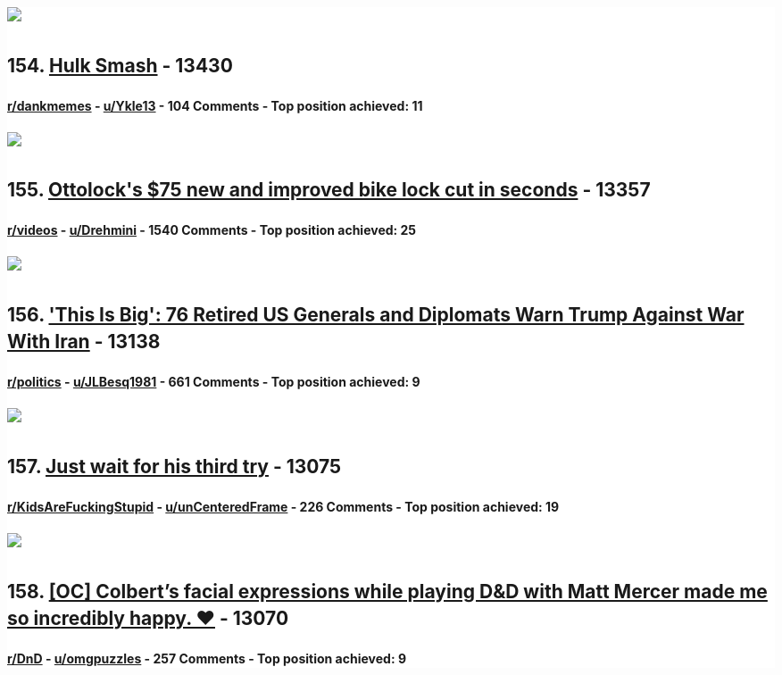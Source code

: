 <a href="https://i.imgur.com/vBOfrzW.gifv"><img src="https://b.thumbs.redditmedia.com/NXeCb9lEuUtTFSEb7Vxn4oRLucvbatGTxjgKTBB1J0s.jpg"></img></a>

## 154. [Hulk Smash](http://reddit.com/r/dankmemes/comments/bsfh1g/hulk_smash/) - 13430
#### [r/dankmemes](http://reddit.com/r/dankmemes) - [u/Ykle13](http://reddit.com/u/Ykle13) - 104 Comments - Top position achieved: 11

<a href="https://i.redd.it/311lihs445031.jpg"><img src="https://b.thumbs.redditmedia.com/qsh63jHDv8jULSPYWJj1CzZopsUa3pXC5Cjn5Q6VCEw.jpg"></img></a>

## 155. [Ottolock's $75 new and improved bike lock cut in seconds](http://reddit.com/r/videos/comments/bsgwzf/ottolocks_75_new_and_improved_bike_lock_cut_in/) - 13357
#### [r/videos](http://reddit.com/r/videos) - [u/Drehmini](http://reddit.com/u/Drehmini) - 1540 Comments - Top position achieved: 25

<a href="https://www.youtube.com/watch?v=D15QH72xfPA"><img src="https://a.thumbs.redditmedia.com/os_3gO4RmpvBfCN7ob4rblf-zg5GVw76w2NMzzpdab8.jpg"></img></a>

## 156. ['This Is Big': 76 Retired US Generals and Diplomats Warn Trump Against War With Iran](http://reddit.com/r/politics/comments/bsnh27/this_is_big_76_retired_us_generals_and_diplomats/) - 13138
#### [r/politics](http://reddit.com/r/politics) - [u/JLBesq1981](http://reddit.com/u/JLBesq1981) - 661 Comments - Top position achieved: 9

<a href="https://www.commondreams.org/news/2019/05/24/big-76-retired-us-generals-and-diplomats-warn-trump-against-war-iran"><img src="https://a.thumbs.redditmedia.com/8Bq-Ohbb8zKC5khMlXlRddyCiT8X0MwXiiCMjpd8Ft8.jpg"></img></a>

## 157. [Just wait for his third try](http://reddit.com/r/KidsAreFuckingStupid/comments/bsb6q7/just_wait_for_his_third_try/) - 13075
#### [r/KidsAreFuckingStupid](http://reddit.com/r/KidsAreFuckingStupid) - [u/unCenteredFrame](http://reddit.com/u/unCenteredFrame) - 226 Comments - Top position achieved: 19

<a href="https://v.redd.it/0ipxnn0re2031"><img src="https://b.thumbs.redditmedia.com/2DI9PlcXhxvKTR98Hky3hTxLTvNwH6XPwyZk9GaQPtQ.jpg"></img></a>

## 158. [[OC] Colbert’s facial expressions while playing D&amp;D with Matt Mercer made me so incredibly happy. ❤️](http://reddit.com/r/DnD/comments/bscdfb/oc_colberts_facial_expressions_while_playing_dd/) - 13070
#### [r/DnD](http://reddit.com/r/DnD) - [u/omgpuzzles](http://reddit.com/u/omgpuzzles) - 257 Comments - Top position achieved: 9
